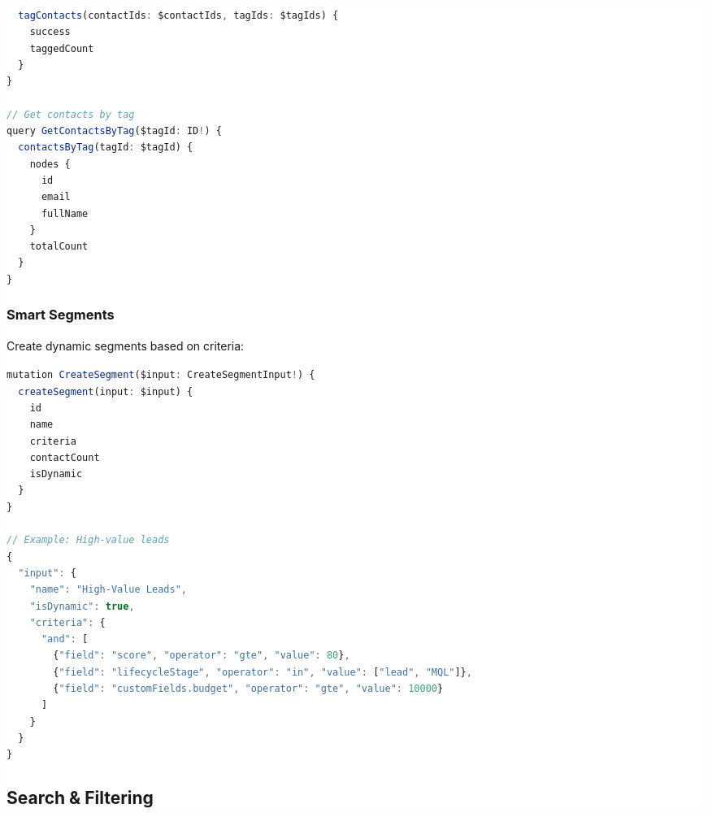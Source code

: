 ```typescript
  tagContacts(contactIds: $contactIds, tagIds: $tagIds) {
    success
    taggedCount
  }
}

// Get contacts by tag
query GetContactsByTag($tagId: ID!) {
  contactsByTag(tagId: $tagId) {
    nodes {
      id
      email
      fullName
    }
    totalCount
  }
}
```

### Smart Segments
Create dynamic segments based on criteria:
```typescript
mutation CreateSegment($input: CreateSegmentInput!) {
  createSegment(input: $input) {
    id
    name
    criteria
    contactCount
    isDynamic
  }
}

// Example: High-value leads
{
  "input": {
    "name": "High-Value Leads",
    "isDynamic": true,
    "criteria": {
      "and": [
        {"field": "score", "operator": "gte", "value": 80},
        {"field": "lifecycleStage", "operator": "in", "value": ["lead", "MQL"]},
        {"field": "customFields.budget", "operator": "gte", "value": 10000}
      ]
    }
  }
}
```

## Search & Filtering
